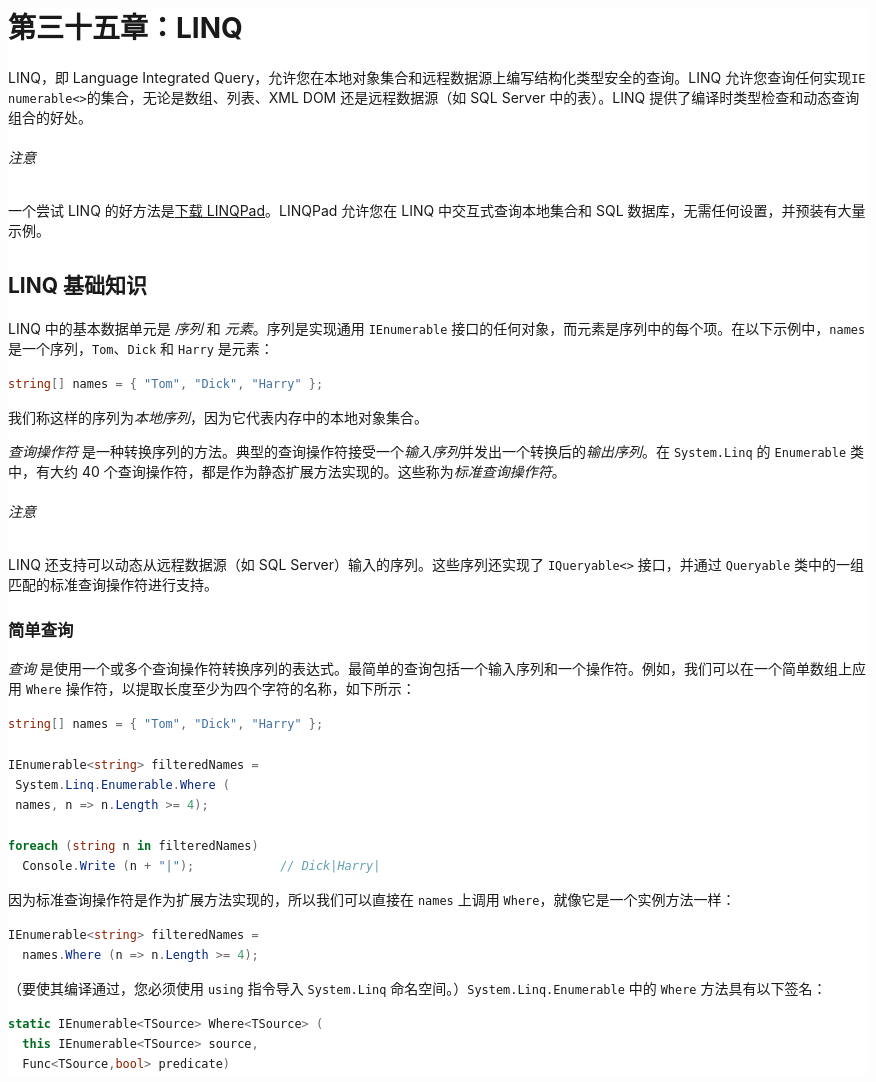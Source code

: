 # 第三十五章：LINQ

LINQ，即 Language Integrated Query，允许您在本地对象集合和远程数据源上编写结构化类型安全的查询。LINQ 允许您查询任何实现`IEnumerable<>`的集合，无论是数组、列表、XML DOM 还是远程数据源（如 SQL Server 中的表）。LINQ 提供了编译时类型检查和动态查询组合的好处。

###### 注意

一个尝试 LINQ 的好方法是[下载 LINQPad](http://www.linqpad.net)。LINQPad 允许您在 LINQ 中交互式查询本地集合和 SQL 数据库，无需任何设置，并预装有大量示例。

## LINQ 基础知识

LINQ 中的基本数据单元是 *序列* 和 *元素*。序列是实现通用 `IEnumerable` 接口的任何对象，而元素是序列中的每个项。在以下示例中，`names` 是一个序列，`Tom`、`Dick` 和 `Harry` 是元素：

```cs
string[] names = { "Tom", "Dick", "Harry" };
```

我们称这样的序列为*本地序列*，因为它代表内存中的本地对象集合。

*查询操作符* 是一种转换序列的方法。典型的查询操作符接受一个*输入序列*并发出一个转换后的*输出序列*。在 `System.Linq` 的 `Enumerable` 类中，有大约 40 个查询操作符，都是作为静态扩展方法实现的。这些称为*标准查询操作符*。

###### 注意

LINQ 还支持可以动态从远程数据源（如 SQL Server）输入的序列。这些序列还实现了 `IQueryable<>` 接口，并通过 `Queryable` 类中的一组匹配的标准查询操作符进行支持。

### 简单查询

*查询* 是使用一个或多个查询操作符转换序列的表达式。最简单的查询包括一个输入序列和一个操作符。例如，我们可以在一个简单数组上应用 `Where` 操作符，以提取长度至少为四个字符的名称，如下所示：

```cs
string[] names = { "Tom", "Dick", "Harry" };

IEnumerable<string> filteredNames =
 System.Linq.Enumerable.Where (
 names, n => n.Length >= 4);

foreach (string n in filteredNames)
  Console.Write (n + "|");            // Dick|Harry|
```

因为标准查询操作符是作为扩展方法实现的，所以我们可以直接在 `names` 上调用 `Where`，就像它是一个实例方法一样：

```cs
IEnumerable<string> filteredNames =
  names.Where (n => n.Length >= 4);
```

（要使其编译通过，您必须使用 `using` 指令导入 `System.Linq` 命名空间。）`System.Linq.Enumerable` 中的 `Where` 方法具有以下签名：

```cs
static IEnumerable<TSource> Where<TSource> (
  this IEnumerable<TSource> source,
  Func<TSource,bool> predicate)
```
